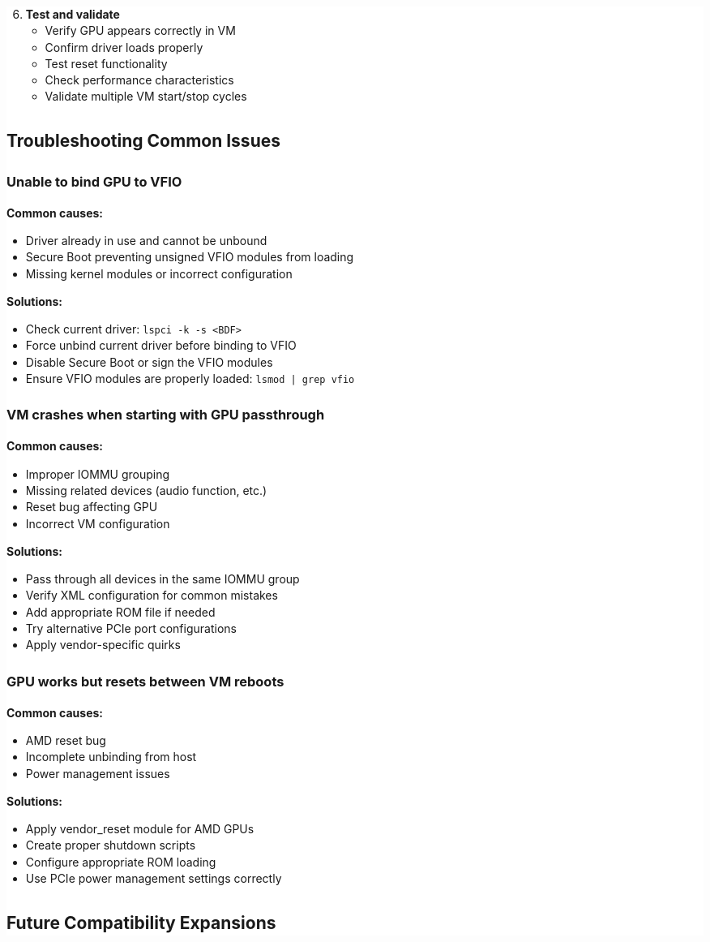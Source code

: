 6. **Test and validate**
   - Verify GPU appears correctly in VM
   - Confirm driver loads properly
   - Test reset functionality
   - Check performance characteristics
   - Validate multiple VM start/stop cycles

## Troubleshooting Common Issues

### Unable to bind GPU to VFIO

**Common causes:**
- Driver already in use and cannot be unbound
- Secure Boot preventing unsigned VFIO modules from loading
- Missing kernel modules or incorrect configuration

**Solutions:**
- Check current driver: `lspci -k -s <BDF>`  
- Force unbind current driver before binding to VFIO
- Disable Secure Boot or sign the VFIO modules
- Ensure VFIO modules are properly loaded: `lsmod | grep vfio`

### VM crashes when starting with GPU passthrough

**Common causes:**
- Improper IOMMU grouping
- Missing related devices (audio function, etc.)
- Reset bug affecting GPU
- Incorrect VM configuration

**Solutions:**
- Pass through all devices in the same IOMMU group
- Verify XML configuration for common mistakes
- Add appropriate ROM file if needed
- Try alternative PCIe port configurations
- Apply vendor-specific quirks

### GPU works but resets between VM reboots

**Common causes:**
- AMD reset bug
- Incomplete unbinding from host
- Power management issues

**Solutions:**
- Apply vendor_reset module for AMD GPUs
- Create proper shutdown scripts
- Configure appropriate ROM loading
- Use PCIe power management settings correctly

## Future Compatibility Expansions

